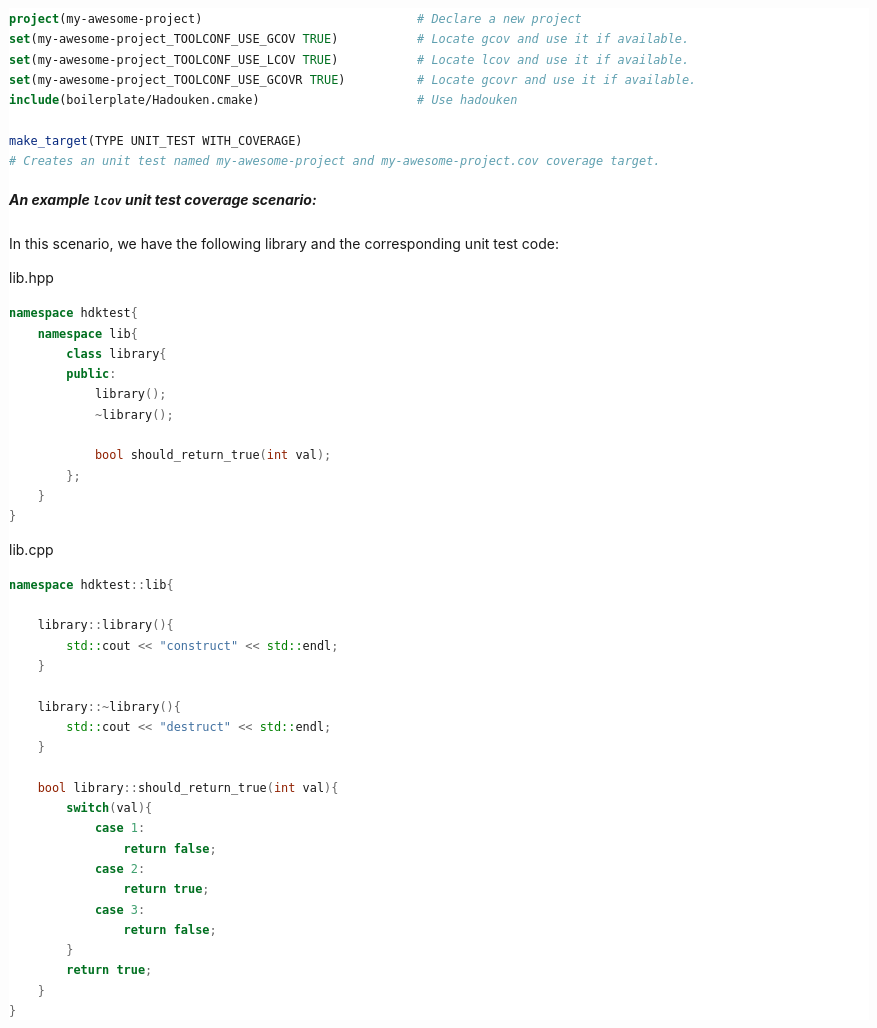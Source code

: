 ```cmake
project(my-awesome-project)                              # Declare a new project
set(my-awesome-project_TOOLCONF_USE_GCOV TRUE)           # Locate gcov and use it if available.
set(my-awesome-project_TOOLCONF_USE_LCOV TRUE)           # Locate lcov and use it if available.
set(my-awesome-project_TOOLCONF_USE_GCOVR TRUE)          # Locate gcovr and use it if available.
include(boilerplate/Hadouken.cmake)                      # Use hadouken

make_target(TYPE UNIT_TEST WITH_COVERAGE)
# Creates an unit test named my-awesome-project and my-awesome-project.cov coverage target.
```

##### An example `lcov` unit test coverage scenario:

In this scenario, we have the following library and the corresponding unit test code:

lib.hpp

```cpp
namespace hdktest{
    namespace lib{
        class library{
        public:
            library();
            ~library();

            bool should_return_true(int val);
        };
    }
}
```

lib.cpp

```cpp
namespace hdktest::lib{

    library::library(){
        std::cout << "construct" << std::endl;
    }

    library::~library(){
        std::cout << "destruct" << std::endl;
    }

    bool library::should_return_true(int val){
        switch(val){
            case 1:
                return false;
            case 2:
                return true;
            case 3:
                return false;
        }
        return true;
    }
}
```
